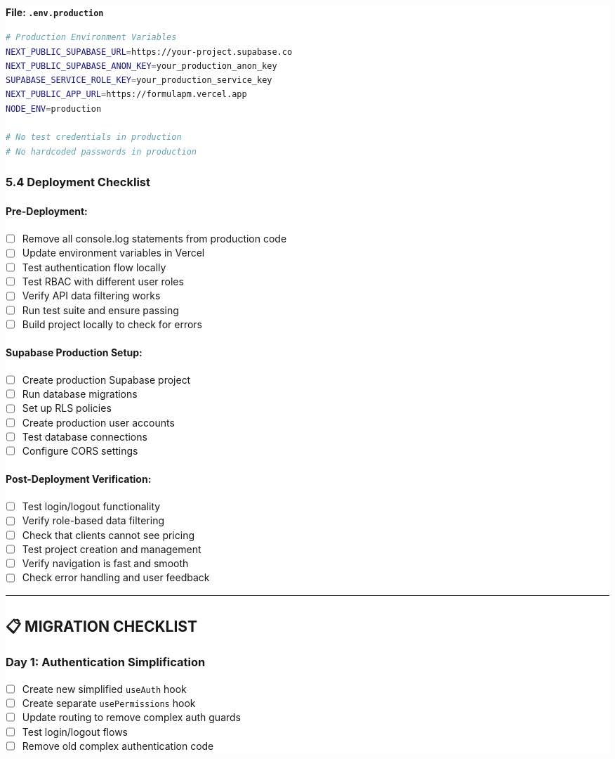**File: `.env.production`**
```bash
# Production Environment Variables
NEXT_PUBLIC_SUPABASE_URL=https://your-project.supabase.co
NEXT_PUBLIC_SUPABASE_ANON_KEY=your_production_anon_key
SUPABASE_SERVICE_ROLE_KEY=your_production_service_key
NEXT_PUBLIC_APP_URL=https://formulapm.vercel.app
NODE_ENV=production

# No test credentials in production
# No hardcoded passwords in production
```

### **5.4 Deployment Checklist**

#### **Pre-Deployment:**
- [ ] Remove all console.log statements from production code
- [ ] Update environment variables in Vercel
- [ ] Test authentication flow locally
- [ ] Test RBAC with different user roles
- [ ] Verify API data filtering works
- [ ] Run test suite and ensure passing
- [ ] Build project locally to check for errors

#### **Supabase Production Setup:**
- [ ] Create production Supabase project
- [ ] Run database migrations
- [ ] Set up RLS policies
- [ ] Create production user accounts
- [ ] Test database connections
- [ ] Configure CORS settings

#### **Post-Deployment Verification:**
- [ ] Test login/logout functionality
- [ ] Verify role-based data filtering
- [ ] Check that clients cannot see pricing
- [ ] Test project creation and management
- [ ] Verify navigation is fast and smooth
- [ ] Check error handling and user feedback

---

## 📋 **MIGRATION CHECKLIST**

### **Day 1: Authentication Simplification**
- [ ] Create new simplified `useAuth` hook
- [ ] Create separate `usePermissions` hook
- [ ] Update routing to remove complex auth guards
- [ ] Test login/logout flows
- [ ] Remove old complex authentication code
